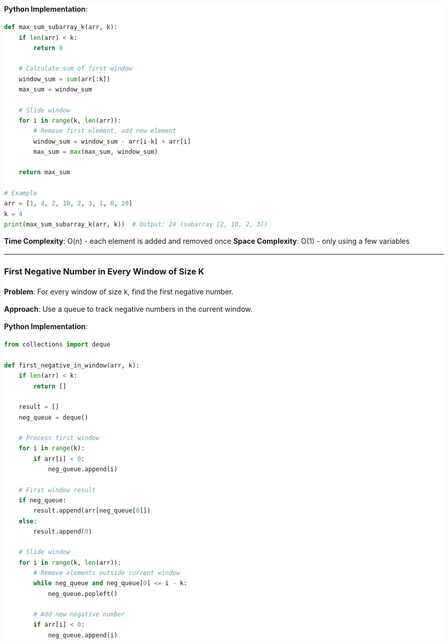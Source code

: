**Python Implementation**:
```python
def max_sum_subarray_k(arr, k):
    if len(arr) < k:
        return 0
    
    # Calculate sum of first window
    window_sum = sum(arr[:k])
    max_sum = window_sum
    
    # Slide window
    for i in range(k, len(arr)):
        # Remove first element, add new element
        window_sum = window_sum - arr[i-k] + arr[i]
        max_sum = max(max_sum, window_sum)
    
    return max_sum

# Example
arr = [1, 4, 2, 10, 2, 3, 1, 0, 20]
k = 4
print(max_sum_subarray_k(arr, k))  # Output: 24 (subarray [2, 10, 2, 3])
```

**Time Complexity**: O(n) - each element is added and removed once
**Space Complexity**: O(1) - only using a few variables

---

### First Negative Number in Every Window of Size K

**Problem**: For every window of size k, find the first negative number.

**Approach**: Use a queue to track negative numbers in the current window.

**Python Implementation**:
```python
from collections import deque

def first_negative_in_window(arr, k):
    if len(arr) < k:
        return []
    
    result = []
    neg_queue = deque()
    
    # Process first window
    for i in range(k):
        if arr[i] < 0:
            neg_queue.append(i)
    
    # First window result
    if neg_queue:
        result.append(arr[neg_queue[0]])
    else:
        result.append(0)
    
    # Slide window
    for i in range(k, len(arr)):
        # Remove elements outside current window
        while neg_queue and neg_queue[0] <= i - k:
            neg_queue.popleft()
        
        # Add new negative number
        if arr[i] < 0:
            neg_queue.append(i)
```